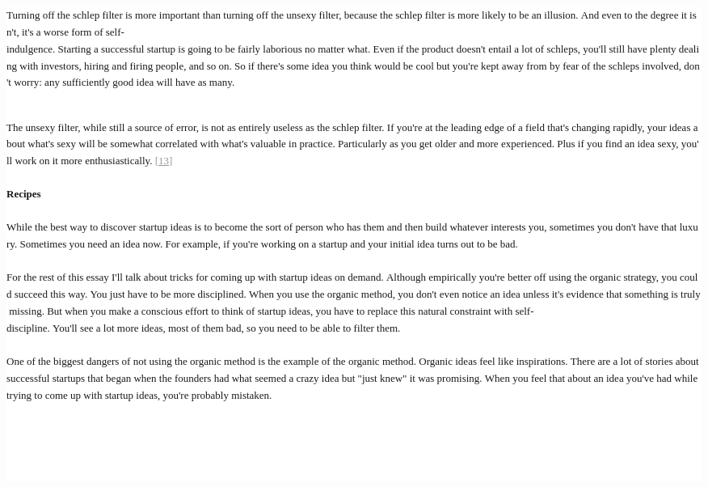 <span style="font-size:13px;font-family:Verdana;background-color:#ffffff;">Turning&nbsp;off&nbsp;the&nbsp;schlep&nbsp;filter&nbsp;is&nbsp;more&nbsp;important&nbsp;than&nbsp;turning&nbsp;off&nbsp;the&nbsp;unsexy&nbsp;filter,&nbsp;because&nbsp;the&nbsp;schlep&nbsp;filter&nbsp;is&nbsp;more&nbsp;likely&nbsp;to&nbsp;be&nbsp;an&nbsp;illusion.&nbsp;And&nbsp;even&nbsp;to&nbsp;the&nbsp;degree&nbsp;it&nbsp;isn't,&nbsp;it's&nbsp;a&nbsp;worse&nbsp;form&nbsp;of&nbsp;self-indulgence.&nbsp;Starting&nbsp;a&nbsp;successful&nbsp;startup&nbsp;is&nbsp;going&nbsp;to&nbsp;be&nbsp;fairly&nbsp;laborious&nbsp;no&nbsp;matter&nbsp;what.&nbsp;Even&nbsp;if&nbsp;the&nbsp;product&nbsp;doesn't&nbsp;entail&nbsp;a&nbsp;lot&nbsp;of&nbsp;schleps,&nbsp;you'll&nbsp;still&nbsp;have&nbsp;plenty&nbsp;dealing&nbsp;with&nbsp;investors,&nbsp;hiring&nbsp;and&nbsp;firing&nbsp;people,&nbsp;and&nbsp;so&nbsp;on.&nbsp;So&nbsp;if&nbsp;there's&nbsp;some&nbsp;idea&nbsp;you&nbsp;think&nbsp;would&nbsp;be&nbsp;cool&nbsp;but&nbsp;you're&nbsp;kept&nbsp;away&nbsp;from&nbsp;by&nbsp;fear&nbsp;of&nbsp;the&nbsp;schleps&nbsp;involved,&nbsp;don't&nbsp;worry:&nbsp;any&nbsp;sufficiently&nbsp;good&nbsp;idea&nbsp;will&nbsp;have&nbsp;as&nbsp;many.</span></div><div yne-bulb-block="paragraph" style="white-space: pre-wrap;"><br></div><div yne-bulb-block="paragraph" style="white-space: pre-wrap;"><span style="font-size:13px;font-family:Verdana;background-color:#ffffff;">The&nbsp;unsexy&nbsp;filter,&nbsp;while&nbsp;still&nbsp;a&nbsp;source&nbsp;of&nbsp;error,&nbsp;is&nbsp;not&nbsp;as&nbsp;entirely&nbsp;useless&nbsp;as&nbsp;the&nbsp;schlep&nbsp;filter.&nbsp;If&nbsp;you're&nbsp;at&nbsp;the&nbsp;leading&nbsp;edge&nbsp;of&nbsp;a&nbsp;field&nbsp;that's&nbsp;changing&nbsp;rapidly,&nbsp;your&nbsp;ideas&nbsp;about&nbsp;what's&nbsp;sexy&nbsp;will&nbsp;be&nbsp;somewhat&nbsp;correlated&nbsp;with&nbsp;what's&nbsp;valuable&nbsp;in&nbsp;practice.&nbsp;Particularly&nbsp;as&nbsp;you&nbsp;get&nbsp;older&nbsp;and&nbsp;more&nbsp;experienced.&nbsp;Plus&nbsp;if&nbsp;you&nbsp;find&nbsp;an&nbsp;idea&nbsp;sexy,&nbsp;you'll&nbsp;work&nbsp;on&nbsp;it&nbsp;more&nbsp;enthusiastically.&nbsp;</span><span style="font-size:13px;font-family:Verdana;color:#999999;background-color:#ffffff;">[</span><a href="http://paulgraham.com/startupideas.html#f13n"><span style="font-size:13px;font-family:Verdana;color:#999999;background-color:#ffffff;text-decoration:underline;">13</span></a><span style="font-size:13px;font-family:Verdana;color:#999999;background-color:#ffffff;">]</span></div><div yne-bulb-block="paragraph" style="white-space: pre-wrap;"><br></div><div yne-bulb-block="paragraph" style="white-space: pre-wrap;"><span style="font-size:13px;font-family:Verdana;background-color:#ffffff;font-weight:bold;">Recipes</span></div><div yne-bulb-block="paragraph" style="white-space: pre-wrap;"><br></div><div yne-bulb-block="paragraph" style="white-space: pre-wrap;"><span style="font-size:13px;font-family:Verdana;background-color:#ffffff;">While&nbsp;the&nbsp;best&nbsp;way&nbsp;to&nbsp;discover&nbsp;startup&nbsp;ideas&nbsp;is&nbsp;to&nbsp;become&nbsp;the&nbsp;sort&nbsp;of&nbsp;person&nbsp;who&nbsp;has&nbsp;them&nbsp;and&nbsp;then&nbsp;build&nbsp;whatever&nbsp;interests&nbsp;you,&nbsp;sometimes&nbsp;you&nbsp;don't&nbsp;have&nbsp;that&nbsp;luxury.&nbsp;Sometimes&nbsp;you&nbsp;need&nbsp;an&nbsp;idea&nbsp;now.&nbsp;For&nbsp;example,&nbsp;if&nbsp;you're&nbsp;working&nbsp;on&nbsp;a&nbsp;startup&nbsp;and&nbsp;your&nbsp;initial&nbsp;idea&nbsp;turns&nbsp;out&nbsp;to&nbsp;be&nbsp;bad.</span></div><div yne-bulb-block="paragraph" style="white-space: pre-wrap;"><br></div><div yne-bulb-block="paragraph" style="white-space: pre-wrap;"><span style="font-size:13px;font-family:Verdana;background-color:#ffffff;">For&nbsp;the&nbsp;rest&nbsp;of&nbsp;this&nbsp;essay&nbsp;I'll&nbsp;talk&nbsp;about&nbsp;tricks&nbsp;for&nbsp;coming&nbsp;up&nbsp;with&nbsp;startup&nbsp;ideas&nbsp;on&nbsp;demand.&nbsp;Although&nbsp;empirically&nbsp;you're&nbsp;better&nbsp;off&nbsp;using&nbsp;the&nbsp;organic&nbsp;strategy,&nbsp;you&nbsp;could&nbsp;succeed&nbsp;this&nbsp;way.&nbsp;You&nbsp;just&nbsp;have&nbsp;to&nbsp;be&nbsp;more&nbsp;disciplined.&nbsp;When&nbsp;you&nbsp;use&nbsp;the&nbsp;organic&nbsp;method,&nbsp;you&nbsp;don't&nbsp;even&nbsp;notice&nbsp;an&nbsp;idea&nbsp;unless&nbsp;it's&nbsp;evidence&nbsp;that&nbsp;something&nbsp;is&nbsp;truly&nbsp;missing.&nbsp;But&nbsp;when&nbsp;you&nbsp;make&nbsp;a&nbsp;conscious&nbsp;effort&nbsp;to&nbsp;think&nbsp;of&nbsp;startup&nbsp;ideas,&nbsp;you&nbsp;have&nbsp;to&nbsp;replace&nbsp;this&nbsp;natural&nbsp;constraint&nbsp;with&nbsp;self-discipline.&nbsp;You'll&nbsp;see&nbsp;a&nbsp;lot&nbsp;more&nbsp;ideas,&nbsp;most&nbsp;of&nbsp;them&nbsp;bad,&nbsp;so&nbsp;you&nbsp;need&nbsp;to&nbsp;be&nbsp;able&nbsp;to&nbsp;filter&nbsp;them.</span></div><div yne-bulb-block="paragraph" style="white-space: pre-wrap;"><br></div><div yne-bulb-block="paragraph" style="white-space: pre-wrap;"><span style="font-size:13px;font-family:Verdana;background-color:#ffffff;">One&nbsp;of&nbsp;the&nbsp;biggest&nbsp;dangers&nbsp;of&nbsp;not&nbsp;using&nbsp;the&nbsp;organic&nbsp;method&nbsp;is&nbsp;the&nbsp;example&nbsp;of&nbsp;the&nbsp;organic&nbsp;method.&nbsp;Organic&nbsp;ideas&nbsp;feel&nbsp;like&nbsp;inspirations.&nbsp;There&nbsp;are&nbsp;a&nbsp;lot&nbsp;of&nbsp;stories&nbsp;about&nbsp;successful&nbsp;startups&nbsp;that&nbsp;began&nbsp;when&nbsp;the&nbsp;founders&nbsp;had&nbsp;what&nbsp;seemed&nbsp;a&nbsp;crazy&nbsp;idea&nbsp;but&nbsp;"just&nbsp;knew"&nbsp;it&nbsp;was&nbsp;promising.&nbsp;When&nbsp;you&nbsp;feel&nbsp;that&nbsp;about&nbsp;an&nbsp;idea&nbsp;you've&nbsp;had&nbsp;while&nbsp;trying&nbsp;to&nbsp;come&nbsp;up&nbsp;with&nbsp;startup&nbsp;ideas,&nbsp;you're&nbsp;probably&nbsp;mistaken.</span></div><div yne-bulb-block="paragraph" style="white-space: pre-wrap;"><br></div><div yne-bulb-block="paragraph" style="white-space: pre-wrap;">